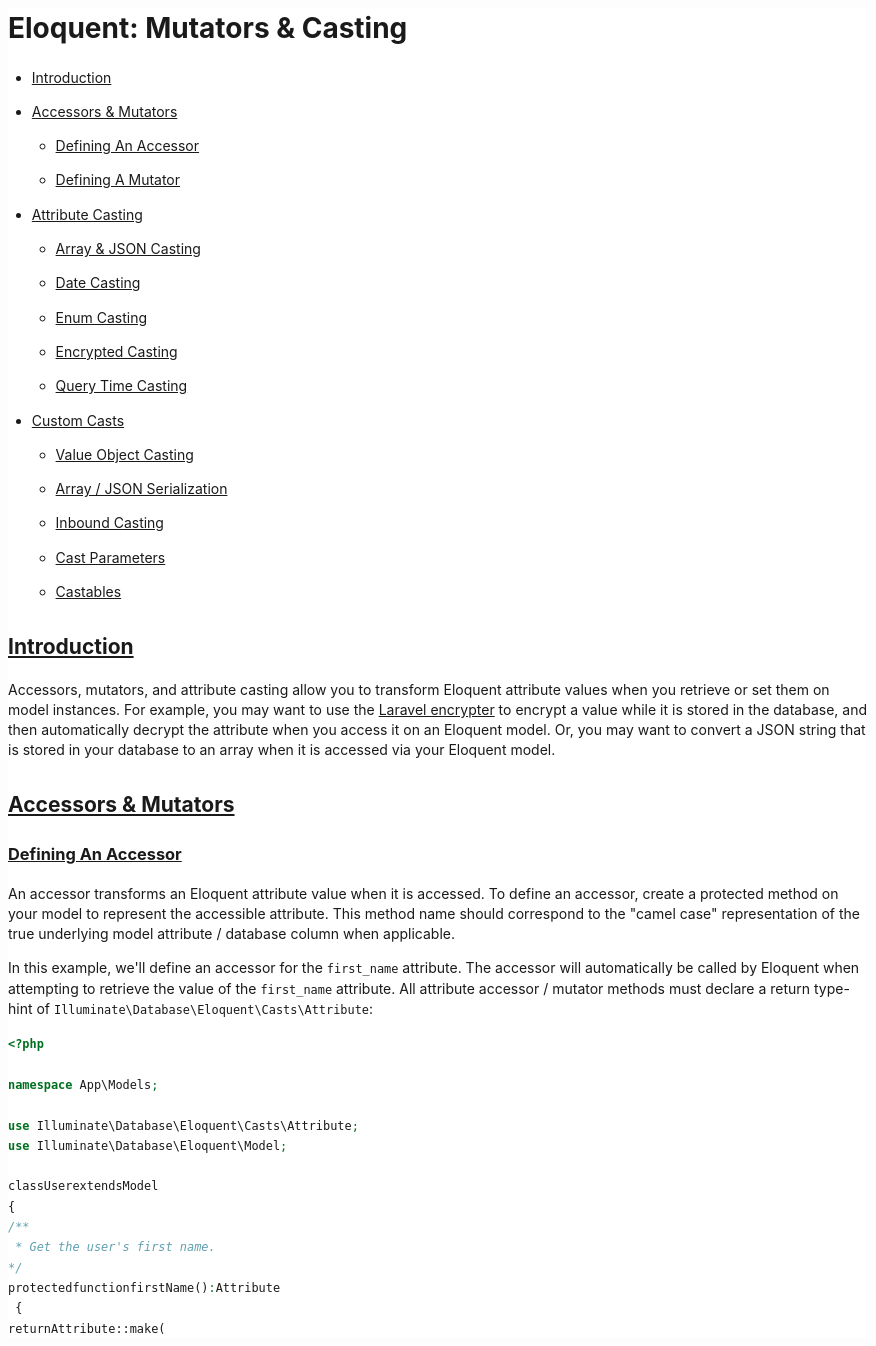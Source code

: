 # Eloquent: Mutators & Casting
- [Introduction](#introduction)
- [Accessors & Mutators](#accessors-and-mutators)
    - [Defining An Accessor](#defining-an-accessor)

    - [Defining A Mutator](#defining-a-mutator)


- [Attribute Casting](#attribute-casting)
    - [Array & JSON Casting](#array-and-json-casting)

    - [Date Casting](#date-casting)

    - [Enum Casting](#enum-casting)

    - [Encrypted Casting](#encrypted-casting)

    - [Query Time Casting](#query-time-casting)


- [Custom Casts](#custom-casts)
    - [Value Object Casting](#value-object-casting)

    - [Array / JSON Serialization](#array-json-serialization)

    - [Inbound Casting](#inbound-casting)

    - [Cast Parameters](#cast-parameters)

    - [Castables](#castables)



## [Introduction](#introduction)
Accessors, mutators, and attribute casting allow you to transform Eloquent attribute values when you retrieve or set them on model instances. For example, you may want to use the [Laravel encrypter](/docs/master/encryption) to encrypt a value while it is stored in the database, and then automatically decrypt the attribute when you access it on an Eloquent model. Or, you may want to convert a JSON string that is stored in your database to an array when it is accessed via your Eloquent model.

## [Accessors & Mutators](#accessors-and-mutators)
### [Defining An Accessor](#defining-an-accessor)
An accessor transforms an Eloquent attribute value when it is accessed. To define an accessor, create a protected method on your model to represent the accessible attribute. This method name should correspond to the "camel case" representation of the true underlying model attribute / database column when applicable.

In this example, we'll define an accessor for the `first_name` attribute. The accessor will automatically be called by Eloquent when attempting to retrieve the value of the `first_name` attribute. All attribute accessor / mutator methods must declare a return type-hint of `Illuminate\Database\Eloquent\Casts\Attribute`:

```php	
<?php
 
namespace App\Models;
 
use Illuminate\Database\Eloquent\Casts\Attribute;
use Illuminate\Database\Eloquent\Model;
 
classUserextendsModel
{
/**
 * Get the user's first name.
*/
protectedfunctionfirstName():Attribute
 {
returnAttribute::make(
```
